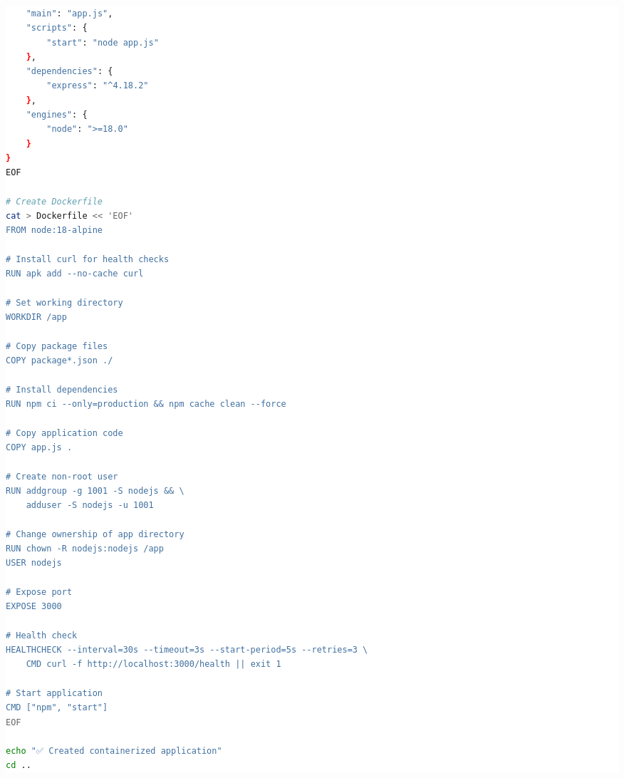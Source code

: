    ```bash
       "main": "app.js",
       "scripts": {
           "start": "node app.js"
       },
       "dependencies": {
           "express": "^4.18.2"
       },
       "engines": {
           "node": ">=18.0"
       }
   }
   EOF
   
   # Create Dockerfile
   cat > Dockerfile << 'EOF'
   FROM node:18-alpine
   
   # Install curl for health checks
   RUN apk add --no-cache curl
   
   # Set working directory
   WORKDIR /app
   
   # Copy package files
   COPY package*.json ./
   
   # Install dependencies
   RUN npm ci --only=production && npm cache clean --force
   
   # Copy application code
   COPY app.js .
   
   # Create non-root user
   RUN addgroup -g 1001 -S nodejs && \
       adduser -S nodejs -u 1001
   
   # Change ownership of app directory
   RUN chown -R nodejs:nodejs /app
   USER nodejs
   
   # Expose port
   EXPOSE 3000
   
   # Health check
   HEALTHCHECK --interval=30s --timeout=3s --start-period=5s --retries=3 \
       CMD curl -f http://localhost:3000/health || exit 1
   
   # Start application
   CMD ["npm", "start"]
   EOF
   
   echo "✅ Created containerized application"
   cd ..
   ```
